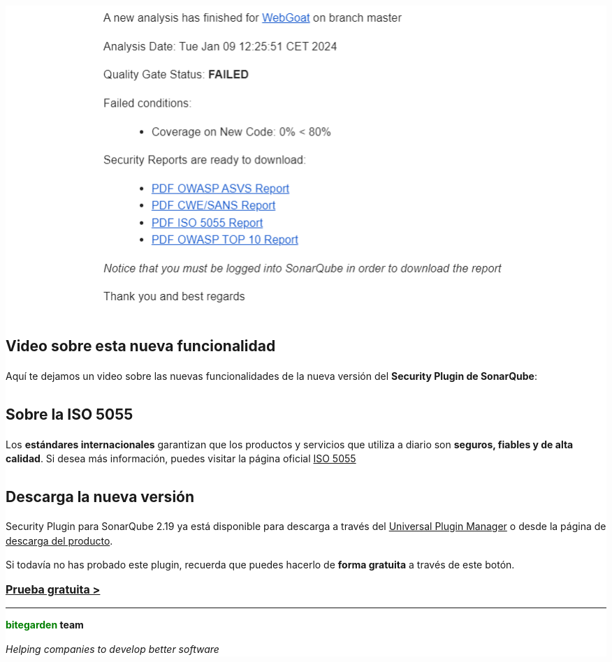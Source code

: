<div style="width: 100%; display: flex; flex-direction: row; justify-content: center">
<img src="/img/sonarqube-security/2024-01-09-new-email-version.png" alt="New Security Plugin Email version" width="70%">
</div>

## Video sobre esta nueva funcionalidad

Aquí te dejamos un video sobre las nuevas funcionalidades de la nueva versión del **Security Plugin de SonarQube**:

<iframe width="560" height="315" src="https://www.youtube.com/embed/Hh8z8Jfdxtw?si=eor1LnbY8H78Sncx" title="YouTube video player" frameborder="0" allow="accelerometer; autoplay; clipboard-write; encrypted-media; gyroscope; picture-in-picture; web-share" allowfullscreen></iframe>

## Sobre la ISO 5055

Los **estándares internacionales** garantizan que los productos y servicios que utiliza a diario son **seguros, fiables y de alta calidad**. Si desea más información, puedes visitar la página oficial [ISO 5055](https://www.iso.org/standard/80623.html)


## Descarga la nueva versión

Security Plugin para SonarQube 2.19 ya está disponible para descarga a través del [Universal Plugin Manager](/es/sonarqube-upm)  o desde la página de [descarga del producto](/es/sonarqube-security-trial-form).

Si todavía no has probado este plugin, recuerda que puedes hacerlo de **forma gratuita** a través de este botón.

<a href = "/sonarqube-security#product-block-center" class = "btn btn-primary btn-call-to-action fancybox" style = "font-weight: bold; font-size: 16px; text-transform : mayúsculas; "> Prueba gratuita > </a>

---
**<span style="color: green">bitegarden</span> team**

_Helping companies to develop better software_